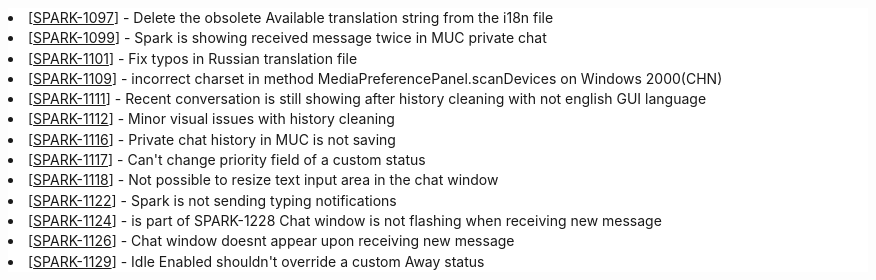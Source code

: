 
<li>[<a  href="http://issues.igniterealtime.org/browse/SPARK-1097">SPARK-1097</a>] - Delete the obsolete Available
  translation string from the i18n file</li>


<li>[<a  href="http://issues.igniterealtime.org/browse/SPARK-1099">SPARK-1099</a>] - Spark is showing received
  message twice in MUC private chat</li>


<li>[<a  href="http://issues.igniterealtime.org/browse/SPARK-1101">SPARK-1101</a>] - Fix typos in Russian translation
  file</li>


  <li>[<a  href="http://issues.igniterealtime.org/browse/SPARK-1109">SPARK-1109</a>] - incorrect charset in method
  MediaPreferencePanel.scanDevices on Windows 2000(CHN)</li>


  <li>[<a  href="http://issues.igniterealtime.org/browse/SPARK-1111">SPARK-1111</a>] - Recent conversation is still
  showing after history cleaning with not english GUI language</li>


<li>[<a  href="http://issues.igniterealtime.org/browse/SPARK-1112">SPARK-1112</a>] - Minor visual issues with history
  cleaning</li>


<li>[<a  href="http://issues.igniterealtime.org/browse/SPARK-1116">SPARK-1116</a>] - Private chat history in MUC is
  not saving</li>


<li>[<a  href="http://issues.igniterealtime.org/browse/SPARK-1117">SPARK-1117</a>] - Can't change priority field of a
  custom status</li>


<li>[<a  href="http://issues.igniterealtime.org/browse/SPARK-1118">SPARK-1118</a>] - Not possible to resize text
  input area in the chat window</li>


<li>[<a  href="http://issues.igniterealtime.org/browse/SPARK-1122">SPARK-1122</a>] - Spark is not sending typing
  notifications</li>


  <li>[<a  href="http://issues.igniterealtime.org/browse/SPARK-1124">SPARK-1124</a>] - is part of SPARK-1228
    Chat window is not flashing when receiving new message</li>


<li>[<a  href="http://issues.igniterealtime.org/browse/SPARK-1126">SPARK-1126</a>] - Chat window doesnt appear upon
  receiving new message</li>


<li>[<a  href="http://issues.igniterealtime.org/browse/SPARK-1129">SPARK-1129</a>] - Idle Enabled shouldn't override
  a custom Away status</li>

